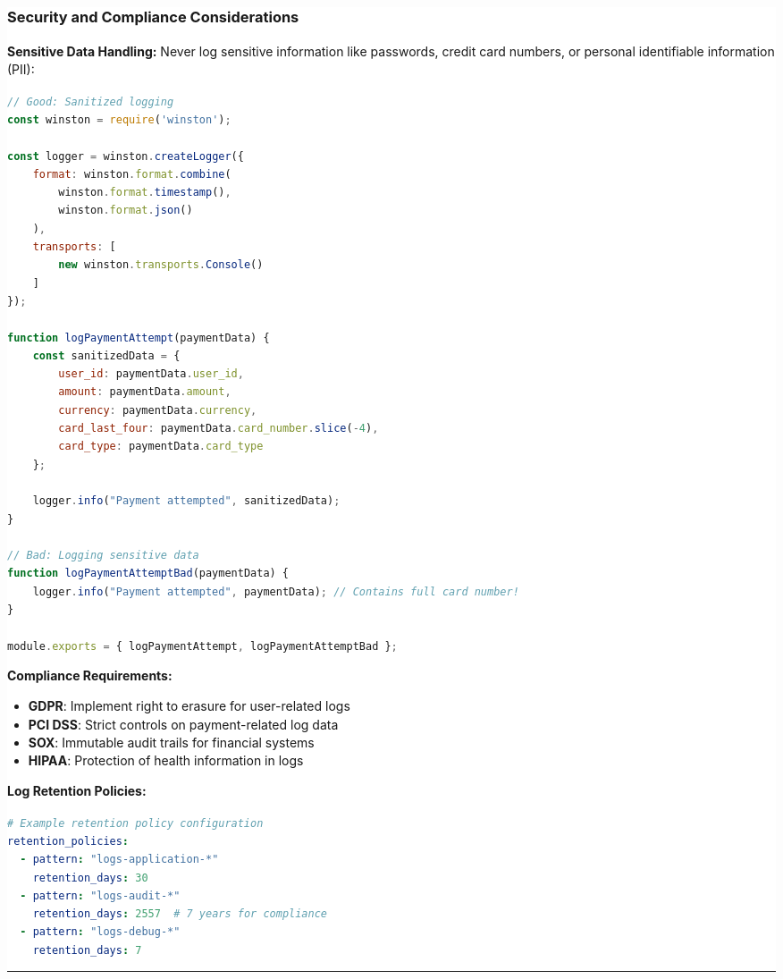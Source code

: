 ### Security and Compliance Considerations

**Sensitive Data Handling:**
Never log sensitive information like passwords, credit card numbers, or personal identifiable information (PII):

```javascript
// Good: Sanitized logging
const winston = require('winston');

const logger = winston.createLogger({
    format: winston.format.combine(
        winston.format.timestamp(),
        winston.format.json()
    ),
    transports: [
        new winston.transports.Console()
    ]
});

function logPaymentAttempt(paymentData) {
    const sanitizedData = {
        user_id: paymentData.user_id,
        amount: paymentData.amount,
        currency: paymentData.currency,
        card_last_four: paymentData.card_number.slice(-4),
        card_type: paymentData.card_type
    };
    
    logger.info("Payment attempted", sanitizedData);
}

// Bad: Logging sensitive data
function logPaymentAttemptBad(paymentData) {
    logger.info("Payment attempted", paymentData); // Contains full card number!
}

module.exports = { logPaymentAttempt, logPaymentAttemptBad };
```

**Compliance Requirements:**
- **GDPR**: Implement right to erasure for user-related logs
- **PCI DSS**: Strict controls on payment-related log data
- **SOX**: Immutable audit trails for financial systems
- **HIPAA**: Protection of health information in logs

**Log Retention Policies:**
```yaml
# Example retention policy configuration
retention_policies:
  - pattern: "logs-application-*"
    retention_days: 30
  - pattern: "logs-audit-*"
    retention_days: 2557  # 7 years for compliance
  - pattern: "logs-debug-*"
    retention_days: 7
```

---